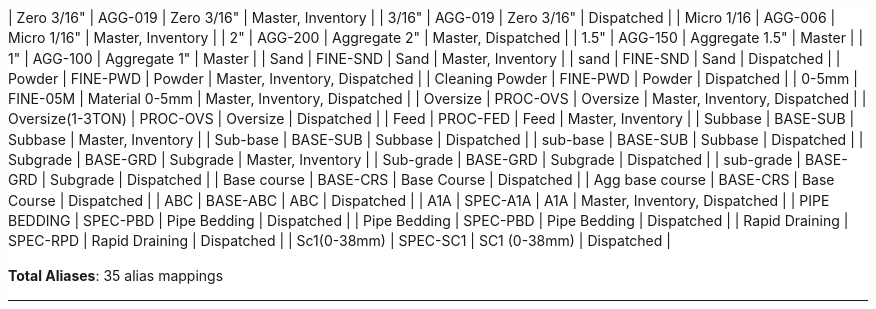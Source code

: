 | Zero 3/16" | AGG-019 | Zero 3/16" | Master, Inventory |
| 3/16" | AGG-019 | Zero 3/16" | Dispatched |
| Micro 1/16 | AGG-006 | Micro 1/16" | Master, Inventory |
| 2" | AGG-200 | Aggregate 2" | Master, Dispatched |
| 1.5" | AGG-150 | Aggregate 1.5" | Master |
| 1" | AGG-100 | Aggregate 1" | Master |
| Sand | FINE-SND | Sand | Master, Inventory |
| sand | FINE-SND | Sand | Dispatched |
| Powder | FINE-PWD | Powder | Master, Inventory, Dispatched |
| Cleaning Powder | FINE-PWD | Powder | Dispatched |
| 0-5mm | FINE-05M | Material 0-5mm | Master, Inventory, Dispatched |
| Oversize | PROC-OVS | Oversize | Master, Inventory, Dispatched |
| Oversize(1-3TON) | PROC-OVS | Oversize | Dispatched |
| Feed | PROC-FED | Feed | Master, Inventory |
| Subbase | BASE-SUB | Subbase | Master, Inventory |
| Sub-base | BASE-SUB | Subbase | Dispatched |
| sub-base | BASE-SUB | Subbase | Dispatched |
| Subgrade | BASE-GRD | Subgrade | Master, Inventory |
| Sub-grade | BASE-GRD | Subgrade | Dispatched |
| sub-grade | BASE-GRD | Subgrade | Dispatched |
| Base course | BASE-CRS | Base Course | Dispatched |
| Agg base course | BASE-CRS | Base Course | Dispatched |
| ABC | BASE-ABC | ABC | Dispatched |
| A1A | SPEC-A1A | A1A | Master, Inventory, Dispatched |
| PIPE BEDDING | SPEC-PBD | Pipe Bedding | Dispatched |
| Pipe Bedding | SPEC-PBD | Pipe Bedding | Dispatched |
| Rapid Draining | SPEC-RPD | Rapid Draining | Dispatched |
| Sc1(0-38mm) | SPEC-SC1 | SC1 (0-38mm) | Dispatched |

**Total Aliases**: 35 alias mappings

---
